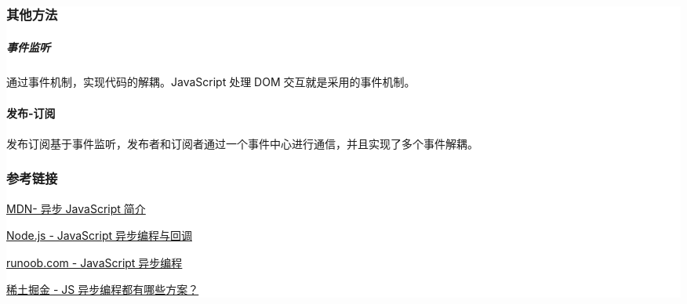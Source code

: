 ### 其他方法

##### 事件监听

通过事件机制，实现代码的解耦。JavaScript 处理 DOM 交互就是采用的事件机制。

#### 发布-订阅

发布订阅基于事件监听，发布者和订阅者通过一个事件中心进行通信，并且实现了多个事件解耦。

### 参考链接

[MDN- 异步 JavaScript 简介](https://developer.mozilla.org/zh-CN/docs/Learn/JavaScript/Asynchronous/Introducing)

[Node.js - JavaScript 异步编程与回调](http://nodejs.cn/learn/javascript-asynchronous-programming-and-callbacks)

[runoob.com - JavaScript 异步编程](https://www.runoob.com/js/js-async.html)

[稀土掘金 - JS 异步编程都有哪些方案？](https://juejin.cn/post/6955387870651613198)